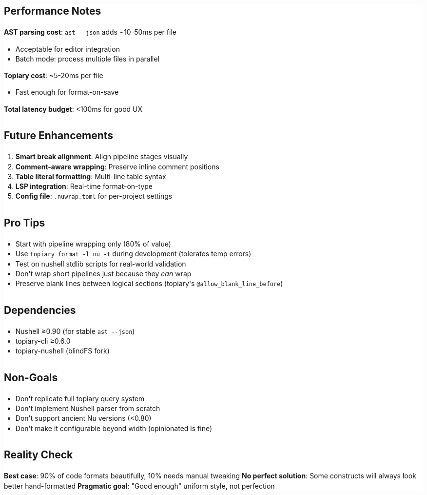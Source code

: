 ## Performance Notes

**AST parsing cost**: `ast --json` adds ~10-50ms per file
- Acceptable for editor integration
- Batch mode: process multiple files in parallel

**Topiary cost**: ~5-20ms per file
- Fast enough for format-on-save

**Total latency budget**: <100ms for good UX

## Future Enhancements

1. **Smart break alignment**: Align pipeline stages visually
2. **Comment-aware wrapping**: Preserve inline comment positions
3. **Table literal formatting**: Multi-line table syntax
4. **LSP integration**: Real-time format-on-type
5. **Config file**: `.nuwrap.toml` for per-project settings

## Pro Tips

- Start with pipeline wrapping only (80% of value)
- Use `topiary format -l nu -t` during development (tolerates temp errors)
- Test on nushell stdlib scripts for real-world validation
- Don't wrap short pipelines just because they *can* wrap
- Preserve blank lines between logical sections (topiary's `@allow_blank_line_before`)

## Dependencies

- Nushell ≥0.90 (for stable `ast --json`)
- topiary-cli ≥0.6.0
- topiary-nushell (blindFS fork)

## Non-Goals

- Don't replicate full topiary query system
- Don't implement Nushell parser from scratch
- Don't support ancient Nu versions (<0.80)
- Don't make it configurable beyond width (opinionated is fine)

## Reality Check

**Best case**: 90% of code formats beautifully, 10% needs manual tweaking
**No perfect solution**: Some constructs will always look better hand-formatted
**Pragmatic goal**: "Good enough" uniform style, not perfection
</markdown>